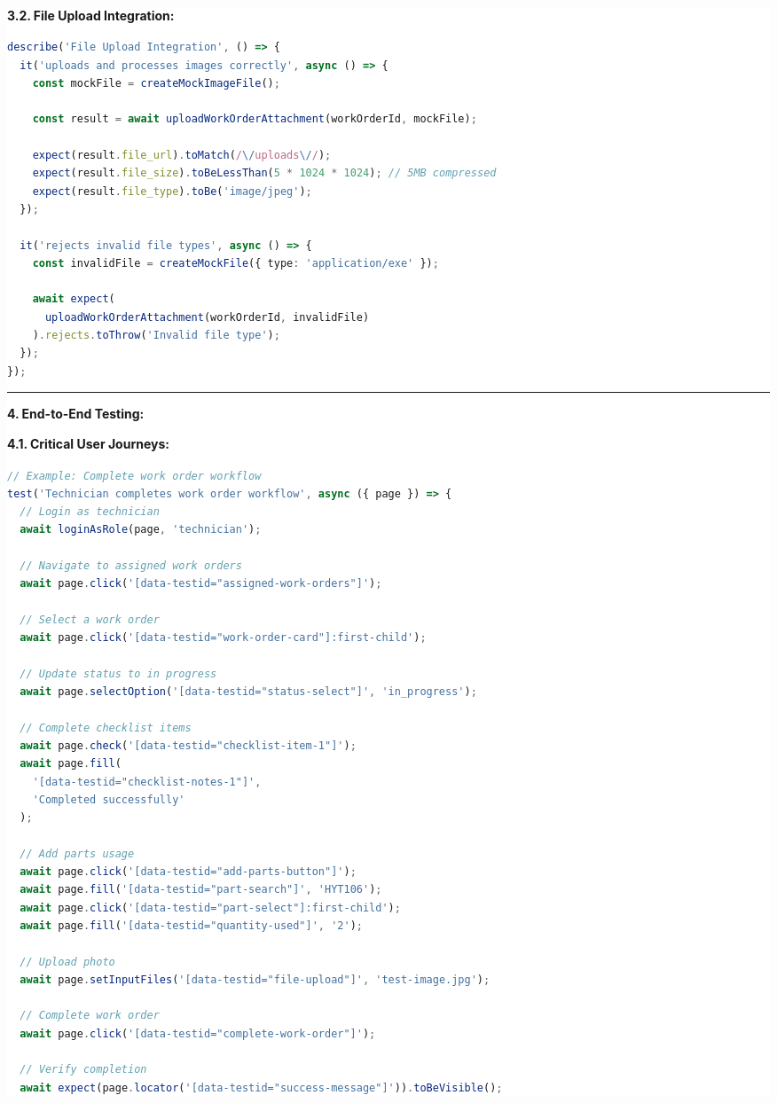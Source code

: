**3.2. File Upload Integration:**

```typescript
describe('File Upload Integration', () => {
  it('uploads and processes images correctly', async () => {
    const mockFile = createMockImageFile();

    const result = await uploadWorkOrderAttachment(workOrderId, mockFile);

    expect(result.file_url).toMatch(/\/uploads\//);
    expect(result.file_size).toBeLessThan(5 * 1024 * 1024); // 5MB compressed
    expect(result.file_type).toBe('image/jpeg');
  });

  it('rejects invalid file types', async () => {
    const invalidFile = createMockFile({ type: 'application/exe' });

    await expect(
      uploadWorkOrderAttachment(workOrderId, invalidFile)
    ).rejects.toThrow('Invalid file type');
  });
});
```

---

**4. End-to-End Testing:**

**4.1. Critical User Journeys:**

```typescript
// Example: Complete work order workflow
test('Technician completes work order workflow', async ({ page }) => {
  // Login as technician
  await loginAsRole(page, 'technician');

  // Navigate to assigned work orders
  await page.click('[data-testid="assigned-work-orders"]');

  // Select a work order
  await page.click('[data-testid="work-order-card"]:first-child');

  // Update status to in progress
  await page.selectOption('[data-testid="status-select"]', 'in_progress');

  // Complete checklist items
  await page.check('[data-testid="checklist-item-1"]');
  await page.fill(
    '[data-testid="checklist-notes-1"]',
    'Completed successfully'
  );

  // Add parts usage
  await page.click('[data-testid="add-parts-button"]');
  await page.fill('[data-testid="part-search"]', 'HYT106');
  await page.click('[data-testid="part-select"]:first-child');
  await page.fill('[data-testid="quantity-used"]', '2');

  // Upload photo
  await page.setInputFiles('[data-testid="file-upload"]', 'test-image.jpg');

  // Complete work order
  await page.click('[data-testid="complete-work-order"]');

  // Verify completion
  await expect(page.locator('[data-testid="success-message"]')).toBeVisible();
```